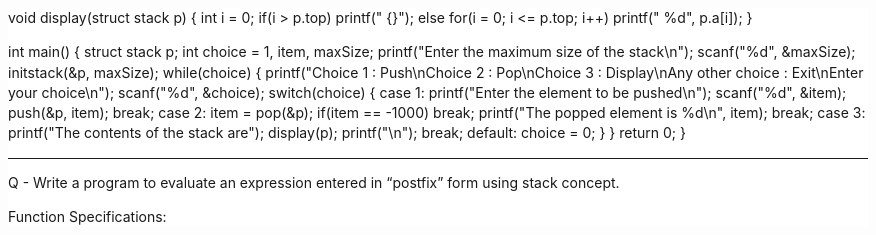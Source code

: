 void display(struct stack p)
{
    int i = 0;
    if(i > p.top)
        printf(" {}");
    else
        for(i = 0; i <= p.top; i++)
            printf(" %d", p.a[i]);
}

int main()
{
    struct stack p;
    int choice = 1, item, maxSize;
    printf("Enter the maximum size of the stack\n");
    scanf("%d", &maxSize);
    initstack(&p, maxSize);
    while(choice)
    {
        printf("Choice 1 : Push\nChoice 2 : Pop\nChoice 3 : Display\nAny other choice : Exit\nEnter your choice\n");
        scanf("%d", &choice);
        switch(choice)
        {
            case 1:
                printf("Enter the element to be pushed\n");
                scanf("%d", &item);
                push(&p, item);
                break;
            case 2:
                item = pop(&p);
                if(item == -1000)
                    break;
                printf("The popped element is %d\n", item);
                break;
            case 3:
                printf("The contents of the stack are");
                display(p);
                printf("\n");
                break;
            default:
                choice = 0;
        }
    }
    return 0;
}



____________________________________________________________________________________________

Q - Write a program to evaluate an expression entered in “postfix” form using stack concept.

Function Specifications:
